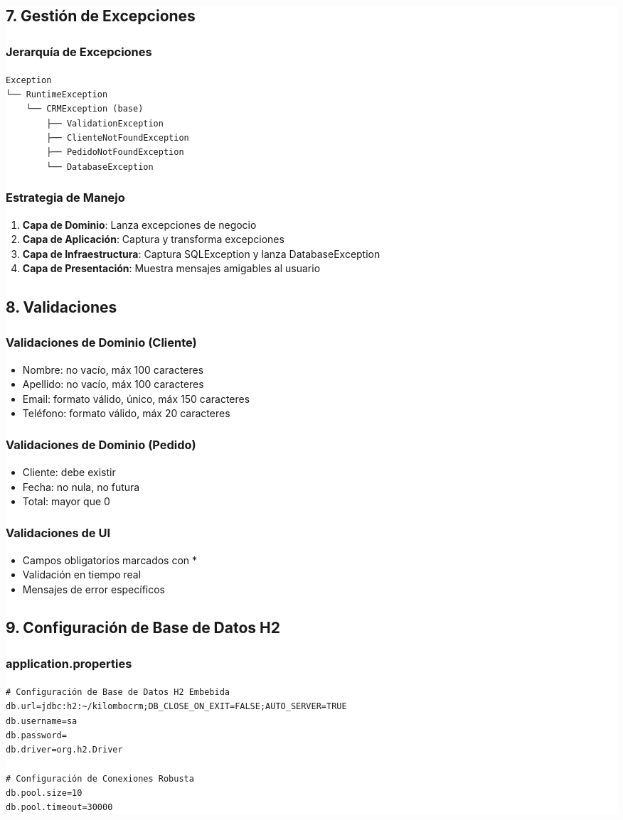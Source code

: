 ## 7. Gestión de Excepciones

### Jerarquía de Excepciones

```
Exception
└── RuntimeException
    └── CRMException (base)
        ├── ValidationException
        ├── ClienteNotFoundException
        ├── PedidoNotFoundException
        └── DatabaseException
```

### Estrategia de Manejo

1. **Capa de Dominio**: Lanza excepciones de negocio
2. **Capa de Aplicación**: Captura y transforma excepciones
3. **Capa de Infraestructura**: Captura SQLException y lanza DatabaseException
4. **Capa de Presentación**: Muestra mensajes amigables al usuario

## 8. Validaciones

### Validaciones de Dominio (Cliente)
- Nombre: no vacío, máx 100 caracteres
- Apellido: no vacío, máx 100 caracteres
- Email: formato válido, único, máx 150 caracteres
- Teléfono: formato válido, máx 20 caracteres

### Validaciones de Dominio (Pedido)
- Cliente: debe existir
- Fecha: no nula, no futura
- Total: mayor que 0

### Validaciones de UI
- Campos obligatorios marcados con *
- Validación en tiempo real
- Mensajes de error específicos

## 9. Configuración de Base de Datos H2

### application.properties
```properties
# Configuración de Base de Datos H2 Embebida
db.url=jdbc:h2:~/kilombocrm;DB_CLOSE_ON_EXIT=FALSE;AUTO_SERVER=TRUE
db.username=sa
db.password=
db.driver=org.h2.Driver

# Configuración de Conexiones Robusta
db.pool.size=10
db.pool.timeout=30000
```
